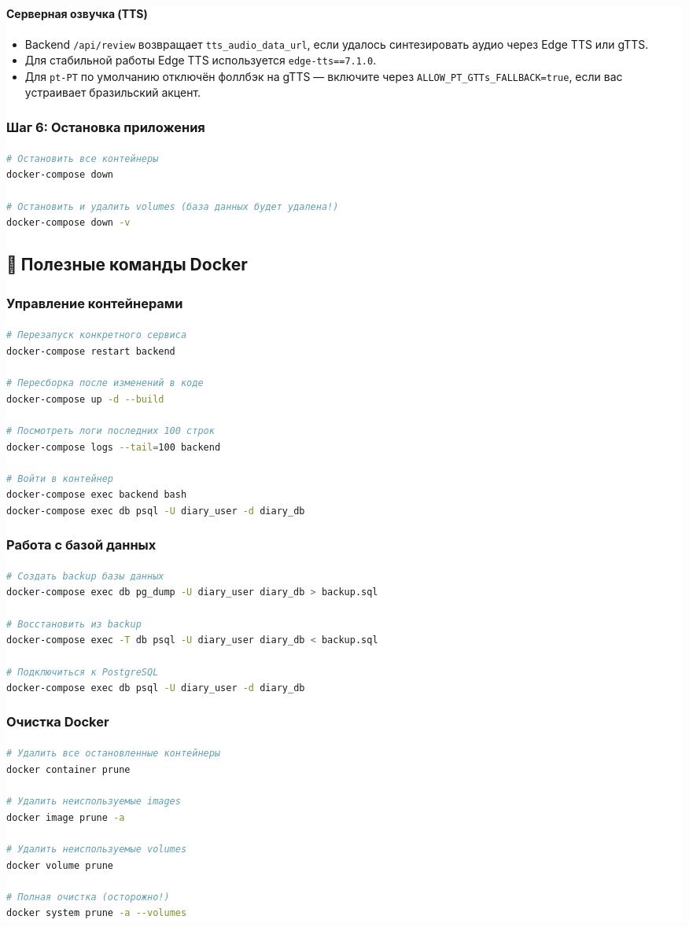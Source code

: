 #### Серверная озвучка (TTS)
- Backend `/api/review` возвращает `tts_audio_data_url`, если удалось синтезировать аудио через Edge TTS или gTTS.
- Для стабильной работы Edge TTS используется `edge-tts==7.1.0`.
- Для `pt-PT` по умолчанию отключён фоллбэк на gTTS — включите через `ALLOW_PT_GTTs_FALLBACK=true`, если вас устраивает бразильский акцент.

### Шаг 6: Остановка приложения

```bash
# Остановить все контейнеры
docker-compose down

# Остановить и удалить volumes (база данных будет удалена!)
docker-compose down -v
```

## 🔧 Полезные команды Docker

### Управление контейнерами

```bash
# Перезапуск конкретного сервиса
docker-compose restart backend

# Пересборка после изменений в коде
docker-compose up -d --build

# Посмотреть логи последних 100 строк
docker-compose logs --tail=100 backend

# Войти в контейнер
docker-compose exec backend bash
docker-compose exec db psql -U diary_user -d diary_db
```

### Работа с базой данных

```bash
# Создать backup базы данных
docker-compose exec db pg_dump -U diary_user diary_db > backup.sql

# Восстановить из backup
docker-compose exec -T db psql -U diary_user diary_db < backup.sql

# Подключиться к PostgreSQL
docker-compose exec db psql -U diary_user -d diary_db
```

### Очистка Docker

```bash
# Удалить все остановленные контейнеры
docker container prune

# Удалить неиспользуемые images
docker image prune -a

# Удалить неиспользуемые volumes
docker volume prune

# Полная очистка (осторожно!)
docker system prune -a --volumes
```
